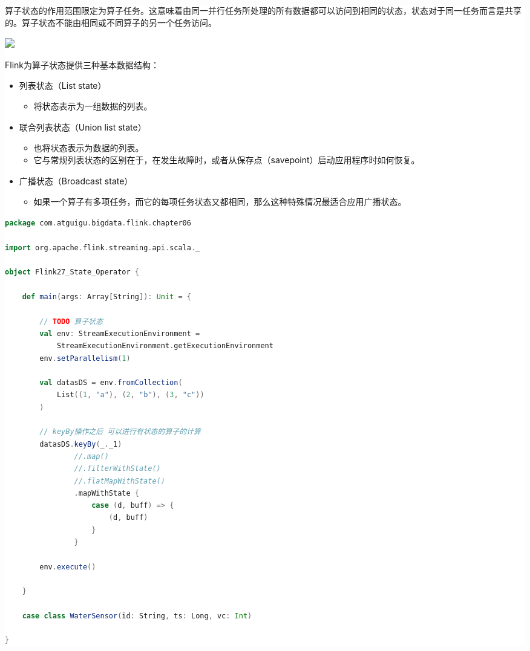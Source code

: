 算子状态的作用范围限定为算子任务。这意味着由同一并行任务所处理的所有数据都可以访问到相同的状态，状态对于同一任务而言是共享的。算子状态不能由相同或不同算子的另一个任务访问。

![](https://img.lormer.cn/20200602192103.png)

Flink为算子状态提供三种基本数据结构：

- 列表状态（List state）
  - 将状态表示为一组数据的列表。

- 联合列表状态（Union list state）
  - 也将状态表示为数据的列表。
  - 它与常规列表状态的区别在于，在发生故障时，或者从保存点（savepoint）启动应用程序时如何恢复。

- 广播状态（Broadcast state）
  - 如果一个算子有多项任务，而它的每项任务状态又都相同，那么这种特殊情况最适合应用广播状态。

```scala
package com.atguigu.bigdata.flink.chapter06

import org.apache.flink.streaming.api.scala._

object Flink27_State_Operator {

    def main(args: Array[String]): Unit = {

        // TODO 算子状态
        val env: StreamExecutionEnvironment =
            StreamExecutionEnvironment.getExecutionEnvironment
        env.setParallelism(1)

        val datasDS = env.fromCollection(
            List((1, "a"), (2, "b"), (3, "c"))
        )

        // keyBy操作之后 可以进行有状态的算子的计算
        datasDS.keyBy(_._1)
                //.map()
                //.filterWithState()
                //.flatMapWithState()
                .mapWithState {
                    case (d, buff) => {
                        (d, buff)
                    }
                }

        env.execute()

    }

    case class WaterSensor(id: String, ts: Long, vc: Int)

}
```
